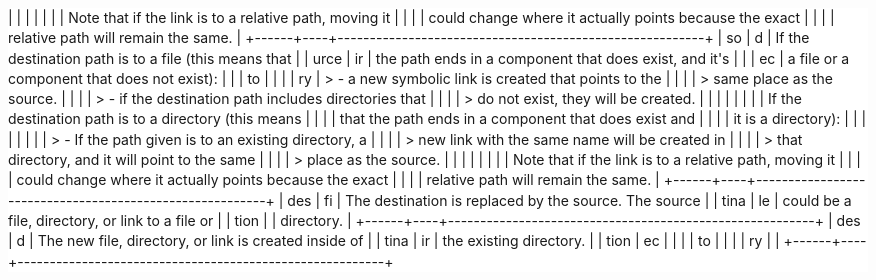|      |    |                                                         |
|      |    | Note that if the link is to a relative path, moving it  |
|      |    | could change where it actually points because the exact |
|      |    | relative path will remain the same.                     |
+------+----+---------------------------------------------------------+
| so   | d  | If the destination path is to a file (this means that   |
| urce | ir | the path ends in a component that does exist, and it\'s |
|      | ec | a file or a component that does not exist):             |
|      | to |                                                         |
|      | ry | > -   a new symbolic link is created that points to the |
|      |    | >     same place as the source.                         |
|      |    | > -   if the destination path includes directories that |
|      |    | >     do not exist, they will be created.               |
|      |    |                                                         |
|      |    | If the destination path is to a directory (this means   |
|      |    | that the path ends in a component that does exist and   |
|      |    | it is a directory):                                     |
|      |    |                                                         |
|      |    | > -   If the path given is to an existing directory, a  |
|      |    | >     new link with the same name will be created in    |
|      |    | >     that directory, and it will point to the same     |
|      |    | >     place as the source.                              |
|      |    |                                                         |
|      |    | Note that if the link is to a relative path, moving it  |
|      |    | could change where it actually points because the exact |
|      |    | relative path will remain the same.                     |
+------+----+---------------------------------------------------------+
| des  | fi | The destination is replaced by the source. The source   |
| tina | le | could be a file, directory, or link to a file or        |
| tion |    | directory.                                              |
+------+----+---------------------------------------------------------+
| des  | d  | The new file, directory, or link is created inside of   |
| tina | ir | the existing directory.                                 |
| tion | ec |                                                         |
|      | to |                                                         |
|      | ry |                                                         |
+------+----+---------------------------------------------------------+
